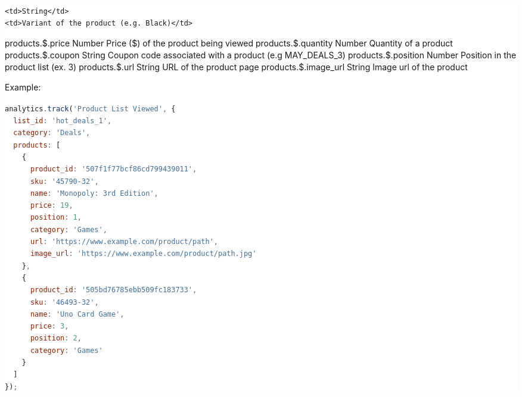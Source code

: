     <td>String</td>
    <td>Variant of the product (e.g. Black)</td>
  </tr>
  <tr>
    <td>products.$.price</td>
    <td>Number</td>
    <td>Price ($) of the product being viewed</td>
  </tr>
  <tr>
    <td>products.$.quantity</td>
    <td>Number</td>
    <td>Quantity of a product</td>
  </tr>
  <tr>
    <td>products.$.coupon</td>
    <td>String</td>
    <td>Coupon code associated with a product (e.g MAY_DEALS_3)</td>
  </tr>
  <tr>
    <td>products.$.position</td>
    <td>Number</td>
    <td>Position in the product list (ex. 3)</td>
  </tr>
  <tr>
    <td>products.$.url</td>
    <td>String</td>
    <td>URL of the product page</td>
  </tr>
  <tr>
    <td>products.$.image_url</td>
    <td>String</td>
    <td>Image url of the product</td>
  </tr>
</table>

Example:

```js
analytics.track('Product List Viewed', {
  list_id: 'hot_deals_1',
  category: 'Deals',
  products: [
    {
      product_id: '507f1f77bcf86cd799439011',
      sku: '45790-32',
      name: 'Monopoly: 3rd Edition',
      price: 19,
      position: 1,
      category: 'Games',
      url: 'https://www.example.com/product/path',
      image_url: 'https://www.example.com/product/path.jpg'
    },
    {
      product_id: '505bd76785ebb509fc183733',
      sku: '46493-32',
      name: 'Uno Card Game',
      price: 3,
      position: 2,
      category: 'Games'
    }
  ]
});
```
